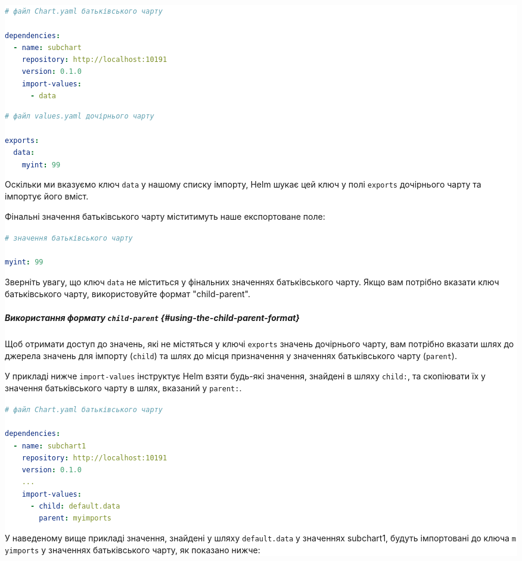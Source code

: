 ```yaml
# файл Chart.yaml батьківського чарту

dependencies:
  - name: subchart
    repository: http://localhost:10191
    version: 0.1.0
    import-values:
      - data
```

```yaml
# файл values.yaml дочірнього чарту

exports:
  data:
    myint: 99
```

Оскільки ми вказуємо ключ `data` у нашому списку імпорту, Helm шукає цей ключ у полі `exports` дочірнього чарту та імпортує його вміст.

Фінальні значення батьківського чарту міститимуть наше експортоване поле:

```yaml
# значення батьківського чарту

myint: 99
```

Зверніть увагу, що ключ `data` не міститься у фінальних значеннях батьківського чарту. Якщо вам потрібно вказати ключ батьківського чарту, використовуйте формат "child-parent".

##### Використання формату `child-parent` {#using-the-child-parent-format}

Щоб отримати доступ до значень, які не містяться у ключі `exports` значень дочірнього чарту, вам потрібно вказати шлях до джерела значень для імпорту (`child`) та шлях до місця призначення у значеннях батьківського чарту (`parent`).

У прикладі нижче `import-values` інструктує Helm взяти будь-які значення, знайдені в шляху `child:`, та скопіювати їх у значення батьківського чарту в шлях, вказаний у `parent:`.

```yaml
# файл Chart.yaml батьківського чарту

dependencies:
  - name: subchart1
    repository: http://localhost:10191
    version: 0.1.0
    ...
    import-values:
      - child: default.data
        parent: myimports
```

У наведеному вище прикладі значення, знайдені у шляху `default.data` у значеннях subchart1, будуть імпортовані до ключа `myimports` у значеннях батьківського чарту, як показано нижче:
